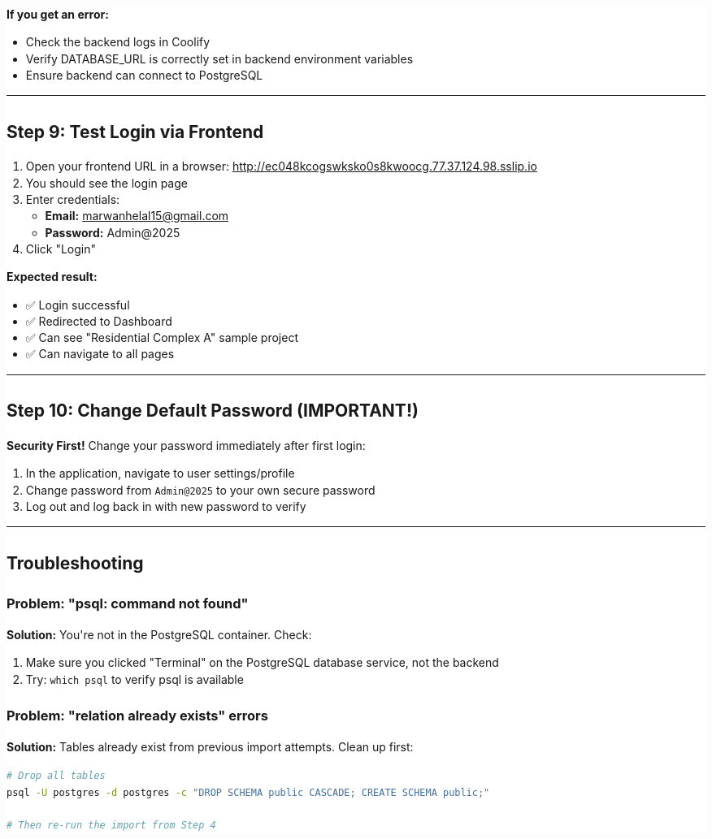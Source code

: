 **If you get an error:**
- Check the backend logs in Coolify
- Verify DATABASE_URL is correctly set in backend environment variables
- Ensure backend can connect to PostgreSQL

---

## Step 9: Test Login via Frontend

1. Open your frontend URL in a browser: http://ec048kcogswksko0s8kwoocg.77.37.124.98.sslip.io
2. You should see the login page
3. Enter credentials:
   - **Email:** marwanhelal15@gmail.com
   - **Password:** Admin@2025
4. Click "Login"

**Expected result:**
- ✅ Login successful
- ✅ Redirected to Dashboard
- ✅ Can see "Residential Complex A" sample project
- ✅ Can navigate to all pages

---

## Step 10: Change Default Password (IMPORTANT!)

**Security First!** Change your password immediately after first login:

1. In the application, navigate to user settings/profile
2. Change password from `Admin@2025` to your own secure password
3. Log out and log back in with new password to verify

---

## Troubleshooting

### Problem: "psql: command not found"

**Solution:** You're not in the PostgreSQL container. Check:
1. Make sure you clicked "Terminal" on the PostgreSQL database service, not the backend
2. Try: `which psql` to verify psql is available

### Problem: "relation already exists" errors

**Solution:** Tables already exist from previous import attempts. Clean up first:

```bash
# Drop all tables
psql -U postgres -d postgres -c "DROP SCHEMA public CASCADE; CREATE SCHEMA public;"

# Then re-run the import from Step 4
```
